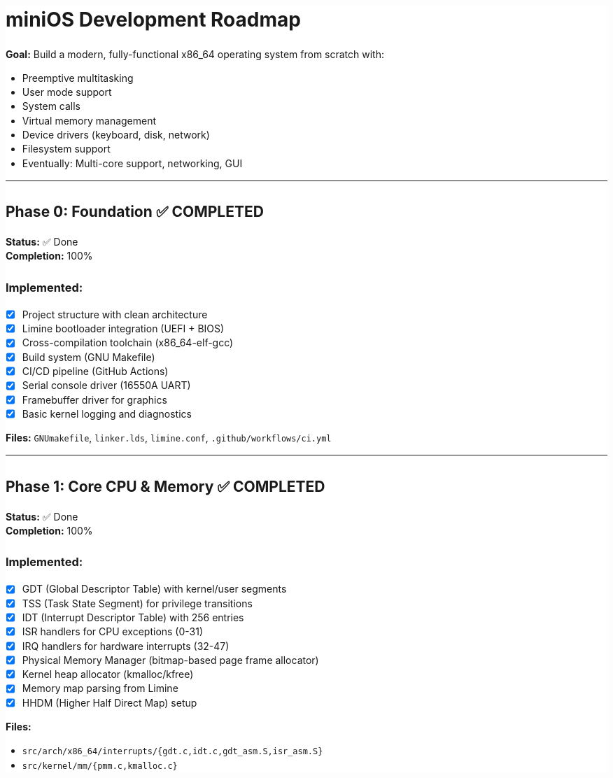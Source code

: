 # miniOS Development Roadmap

**Goal:** Build a modern, fully-functional x86_64 operating system from scratch with:
- Preemptive multitasking
- User mode support
- System calls
- Virtual memory management
- Device drivers (keyboard, disk, network)
- Filesystem support
- Eventually: Multi-core support, networking, GUI

---

## Phase 0: Foundation ✅ COMPLETED

**Status:** ✅ Done  
**Completion:** 100%

### Implemented:
- [x] Project structure with clean architecture
- [x] Limine bootloader integration (UEFI + BIOS)
- [x] Cross-compilation toolchain (x86_64-elf-gcc)
- [x] Build system (GNU Makefile)
- [x] CI/CD pipeline (GitHub Actions)
- [x] Serial console driver (16550A UART)
- [x] Framebuffer driver for graphics
- [x] Basic kernel logging and diagnostics

**Files:** `GNUmakefile`, `linker.lds`, `limine.conf`, `.github/workflows/ci.yml`

---

## Phase 1: Core CPU & Memory ✅ COMPLETED

**Status:** ✅ Done  
**Completion:** 100%

### Implemented:
- [x] GDT (Global Descriptor Table) with kernel/user segments
- [x] TSS (Task State Segment) for privilege transitions
- [x] IDT (Interrupt Descriptor Table) with 256 entries
- [x] ISR handlers for CPU exceptions (0-31)
- [x] IRQ handlers for hardware interrupts (32-47)
- [x] Physical Memory Manager (bitmap-based page frame allocator)
- [x] Kernel heap allocator (kmalloc/kfree)
- [x] Memory map parsing from Limine
- [x] HHDM (Higher Half Direct Map) setup

**Files:** 
- `src/arch/x86_64/interrupts/{gdt.c,idt.c,gdt_asm.S,isr_asm.S}`
- `src/kernel/mm/{pmm.c,kmalloc.c}`
